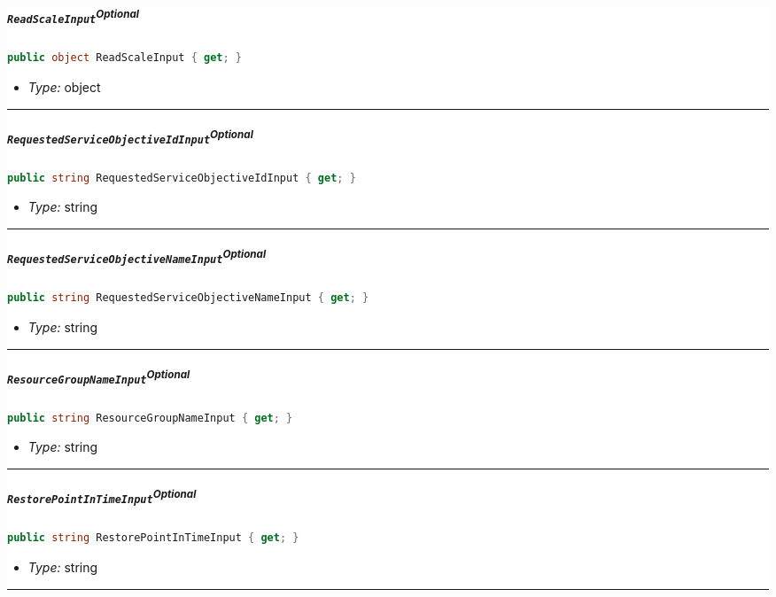 ##### `ReadScaleInput`<sup>Optional</sup> <a name="ReadScaleInput" id="@cdktf/provider-azurerm.sqlDatabase.SqlDatabase.property.readScaleInput"></a>

```csharp
public object ReadScaleInput { get; }
```

- *Type:* object

---

##### `RequestedServiceObjectiveIdInput`<sup>Optional</sup> <a name="RequestedServiceObjectiveIdInput" id="@cdktf/provider-azurerm.sqlDatabase.SqlDatabase.property.requestedServiceObjectiveIdInput"></a>

```csharp
public string RequestedServiceObjectiveIdInput { get; }
```

- *Type:* string

---

##### `RequestedServiceObjectiveNameInput`<sup>Optional</sup> <a name="RequestedServiceObjectiveNameInput" id="@cdktf/provider-azurerm.sqlDatabase.SqlDatabase.property.requestedServiceObjectiveNameInput"></a>

```csharp
public string RequestedServiceObjectiveNameInput { get; }
```

- *Type:* string

---

##### `ResourceGroupNameInput`<sup>Optional</sup> <a name="ResourceGroupNameInput" id="@cdktf/provider-azurerm.sqlDatabase.SqlDatabase.property.resourceGroupNameInput"></a>

```csharp
public string ResourceGroupNameInput { get; }
```

- *Type:* string

---

##### `RestorePointInTimeInput`<sup>Optional</sup> <a name="RestorePointInTimeInput" id="@cdktf/provider-azurerm.sqlDatabase.SqlDatabase.property.restorePointInTimeInput"></a>

```csharp
public string RestorePointInTimeInput { get; }
```

- *Type:* string

---